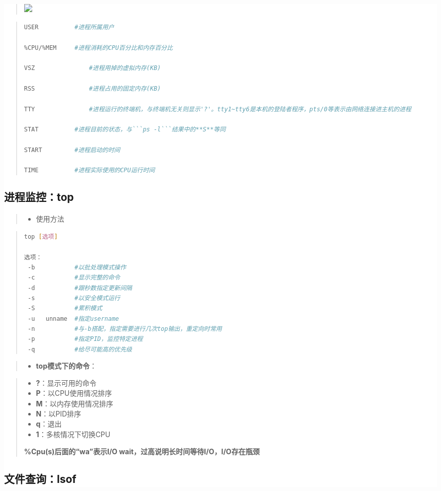 > ![](/Users/zhengdongqi/Note/Linux/pic/linux-cmd4.png)

> ```bash
> USER			#进程所属用户
> 
> %CPU/%MEM		#进程消耗的CPU百分比和内存百分比
> 
> VSZ				#进程用掉的虚拟内存(KB)
> 
> RSS				#进程占用的固定内存(KB)
> 
> TTY				#进程运行的终端机，与终端机无关则显示'?'。tty1~tty6是本机的登陆者程序，pts/0等表示由网络连接进主机的进程
> 
> STAT			#进程目前的状态，与```ps -l```结果中的**S**等同
> 
> START			#进程启动的时间
> 
> TIME			#进程实际使用的CPU运行时间
> ```

## 进程监控：top

> - 使用方法

> ```bash
> top [选项]
> 
> 选项：
>  -b			#以批处理模式操作
>  -c			#显示完整的命令
>  -d			#跟秒数指定更新间隔
>  -s			#以安全模式运行
>  -S			#累积模式
>  -u	unname	#指定username
>  -n			#与-b搭配，指定需要进行几次top输出，重定向时常用
>  -p			#指定PID，监控特定进程
>  -q			#给尽可能高的优先级
> ```

> - **top模式下的命令**：

> - **?**：显示可用的命令
> - **P**：以CPU使用情况排序
> - **M**：以内存使用情况排序
> - **N**：以PID排序
> - **q**：退出
> - **1**：多核情况下切换CPU
>
> **%Cpu(s)后面的“wa”表示I/O wait，过高说明长时间等待I/O，I/O存在瓶颈**

## 文件查询：lsof
